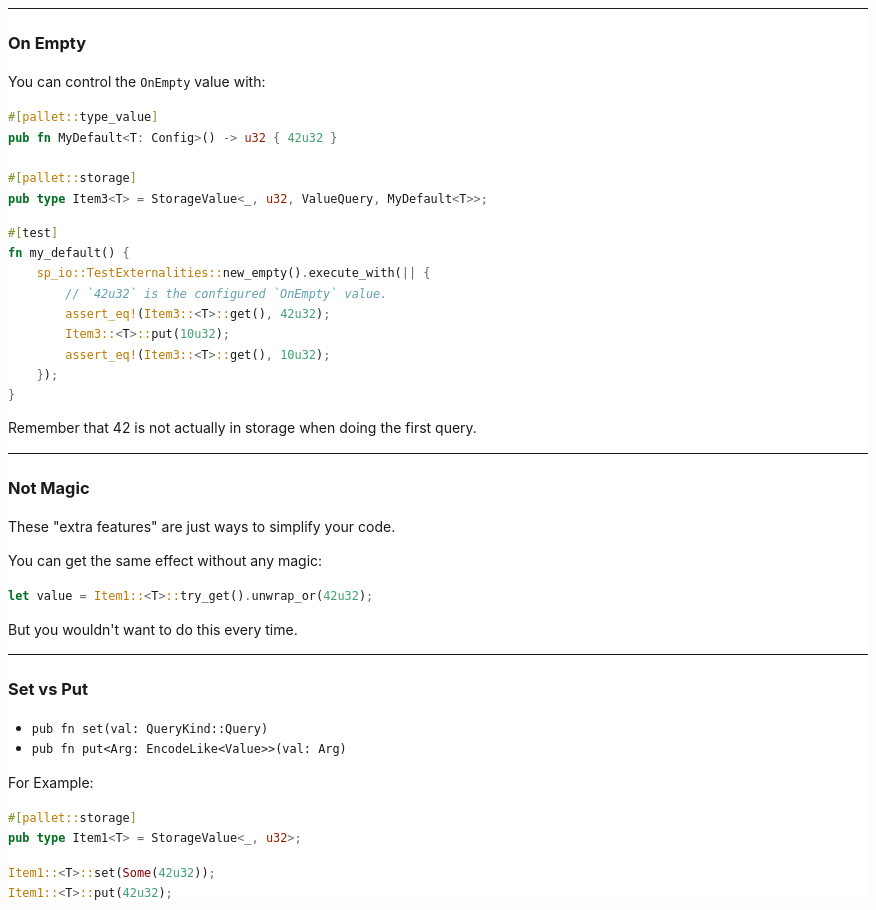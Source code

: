 ***

### On Empty

You can control the `OnEmpty` value with:

```rust
#[pallet::type_value]
pub fn MyDefault<T: Config>() -> u32 { 42u32 }

#[pallet::storage]
pub type Item3<T> = StorageValue<_, u32, ValueQuery, MyDefault<T>>;
```

```rust
#[test]
fn my_default() {
	sp_io::TestExternalities::new_empty().execute_with(|| {
		// `42u32` is the configured `OnEmpty` value.
		assert_eq!(Item3::<T>::get(), 42u32);
		Item3::<T>::put(10u32);
		assert_eq!(Item3::<T>::get(), 10u32);
	});
}
```

Remember that 42 is not actually in storage when doing the first query.

***

### Not Magic

These "extra features" are just ways to simplify your code.

You can get the same effect without any magic:

```rust
let value = Item1::<T>::try_get().unwrap_or(42u32);
```

But you wouldn't want to do this every time.

***

### Set vs Put

* `pub fn set(val: QueryKind::Query)`
* `pub fn put<Arg: EncodeLike<Value>>(val: Arg)`

For Example:

```rust
#[pallet::storage]
pub type Item1<T> = StorageValue<_, u32>;
```

```rust
Item1::<T>::set(Some(42u32));
Item1::<T>::put(42u32);
```
